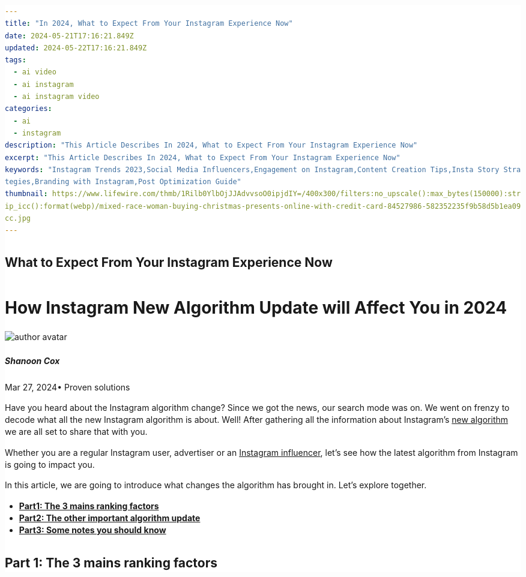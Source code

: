 ```yaml
---
title: "In 2024, What to Expect From Your Instagram Experience Now"
date: 2024-05-21T17:16:21.849Z
updated: 2024-05-22T17:16:21.849Z
tags:
  - ai video
  - ai instagram
  - ai instagram video
categories:
  - ai
  - instagram
description: "This Article Describes In 2024, What to Expect From Your Instagram Experience Now"
excerpt: "This Article Describes In 2024, What to Expect From Your Instagram Experience Now"
keywords: "Instagram Trends 2023,Social Media Influencers,Engagement on Instagram,Content Creation Tips,Insta Story Strategies,Branding with Instagram,Post Optimization Guide"
thumbnail: https://www.lifewire.com/thmb/1Rilb0YlbOjJJAdvvsoO0ipjdIY=/400x300/filters:no_upscale():max_bytes(150000):strip_icc():format(webp)/mixed-race-woman-buying-christmas-presents-online-with-credit-card-84527986-582352235f9b58d5b1ea09cc.jpg
---
```


## What to Expect From Your Instagram Experience Now

# How Instagram New Algorithm Update will Affect You in 2024

![author avatar](https://images.wondershare.com/filmora/article-images/shannon-cox.jpg)

##### Shanoon Cox

 Mar 27, 2024• Proven solutions

Have you heard about the Instagram algorithm change? Since we got the news, our search mode was on. We went on frenzy to decode what all the new Instagram algorithm is about. Well! After gathering all the information about Instagram’s [new algorithm](https://techcrunch.com/2018/06/01/how-instagram-feed-works/) we are all set to share that with you.

Whether you are a regular Instagram user, advertiser or an [Instagram influencer](https://tools.techidaily.com/wondershare/filmora/download/), let’s see how the latest algorithm from Instagram is going to impact you.

In this article, we are going to introduce what changes the algorithm has brought in. Let’s explore together.

* [**Part1: The 3 mains ranking factors**](#part1)
* [**Part2: The other important algorithm update**](#part2)
* [**Part3: Some notes you should know**](#part3)

## Part 1: The 3 mains ranking factors
